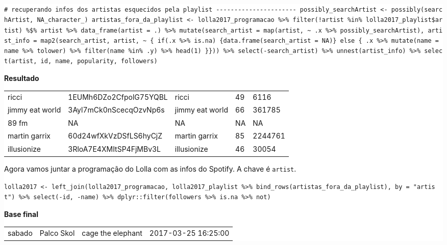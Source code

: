 <pre class="r"><code># recuperando infos dos artistas esquecidos pela playlist ---------------------- possibly_searchArtist &lt;- possibly(searchArtist, NA_character_) artistas_fora_da_playlist &lt;- lolla2017_programacao %&gt;% filter(!artist %in% lolla2017_playlist$artist) %$% artist %&gt;% data_frame(artist = .) %&gt;% mutate(search_artist = map(artist, ~ .x %&gt;% possibly_searchArtist), artist_info = map2(search_artist, artist, ~ { if(.x %&gt;% is.na) {data.frame(search_artist = NA)} else { .x %&gt;% mutate(name = name %&gt;% tolower) %&gt;% filter(name %in% .y) %&gt;% head(1) }})) %&gt;% select(-search_artist) %&gt;% unnest(artist_info) %&gt;% select(artist, id, name, popularity, followers) </code></pre>
<p><strong>Resultado</strong></p>
<table>
<thead> </thead>
<tbody>
<tr class="odd">
<td>ricci</td>
<td>1EUMh6DZo2CfpolG75YQBL</td>
<td>ricci</td>
<td>49</td>
<td>6116</td>
</tr>
<tr class="even">
<td>jimmy eat world</td>
<td>3Ayl7mCk0nScecqOzvNp6s</td>
<td>jimmy eat world</td>
<td>66</td>
<td>361785</td>
</tr>
<tr class="odd">
<td>89 fm</td>
<td>NA</td>
<td>NA</td>
<td>NA</td>
<td>NA</td>
</tr>
<tr class="even">
<td>martin garrix</td>
<td>60d24wfXkVzDSfLS6hyCjZ</td>
<td>martin garrix</td>
<td>85</td>
<td>2244761</td>
</tr>
<tr class="odd">
<td>illusionize</td>
<td>3RloA7E4XMItSP4FjMBv3L</td>
<td>illusionize</td>
<td>46</td>
<td>30054</td>
</tr>
</tbody>
</table>
</div>
<div id="juntando-tudo" class="section level3"> <p>Agora vamos juntar a programa&#xE7;&#xE3;o do Lolla com as infos do Spotify. A chave &#xE9; <code>artist</code>.</p>
<pre class="r"><code>lolla2017 &lt;- left_join(lolla2017_programacao, lolla2017_playlist %&gt;% bind_rows(artistas_fora_da_playlist), by = &quot;artist&quot;) %&gt;% select(-id, -name) %&gt;% dplyr::filter(followers %&gt;% is.na %&gt;% not) </code></pre>
<p><strong>Base final</strong></p>
<table>
<thead> </thead>
<tbody>
<tr class="odd">
<td>sabado</td>
<td>Palco Skol</td>
<td>cage the elephant</td>
<td>2017-03-25 16:25:00</td>